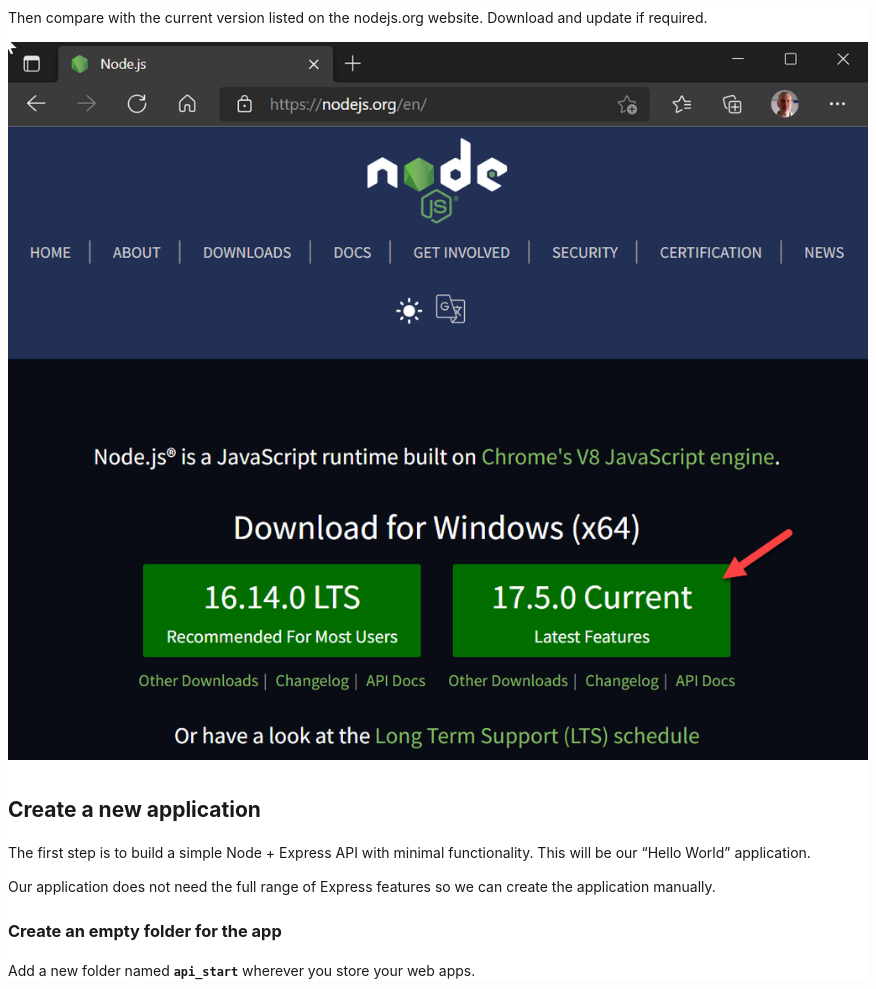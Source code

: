 Then compare with the current version listed on the nodejs.org website. Download and update if required.

![nodejs.org](./media/0d223cc50a8c922724ae6e9cced0a611.png)

## Create a new application

The first step is to build a simple Node + Express API with minimal functionality. This will be our “Hello World” application.

Our application does not need the full range of Express features so we can create the application manually.

### Create an empty folder for the app

Add a new folder named **```api_start```** wherever you store your web apps.
